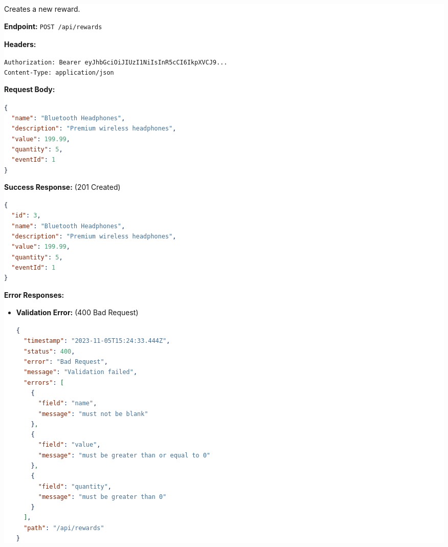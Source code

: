 Creates a new reward.

**Endpoint:** `POST /api/rewards`

**Headers:**
```
Authorization: Bearer eyJhbGciOiJIUzI1NiIsInR5cCI6IkpXVCJ9...
Content-Type: application/json
```

**Request Body:**
```json
{
  "name": "Bluetooth Headphones",
  "description": "Premium wireless headphones",
  "value": 199.99,
  "quantity": 5,
  "eventId": 1
}
```

**Success Response:** (201 Created)
```json
{
  "id": 3,
  "name": "Bluetooth Headphones",
  "description": "Premium wireless headphones",
  "value": 199.99,
  "quantity": 5,
  "eventId": 1
}
```

**Error Responses:**

- **Validation Error:** (400 Bad Request)
  ```json
  {
    "timestamp": "2023-11-05T15:24:33.444Z",
    "status": 400,
    "error": "Bad Request",
    "message": "Validation failed",
    "errors": [
      {
        "field": "name",
        "message": "must not be blank"
      },
      {
        "field": "value",
        "message": "must be greater than or equal to 0"
      },
      {
        "field": "quantity",
        "message": "must be greater than 0"
      }
    ],
    "path": "/api/rewards"
  }
  ```
